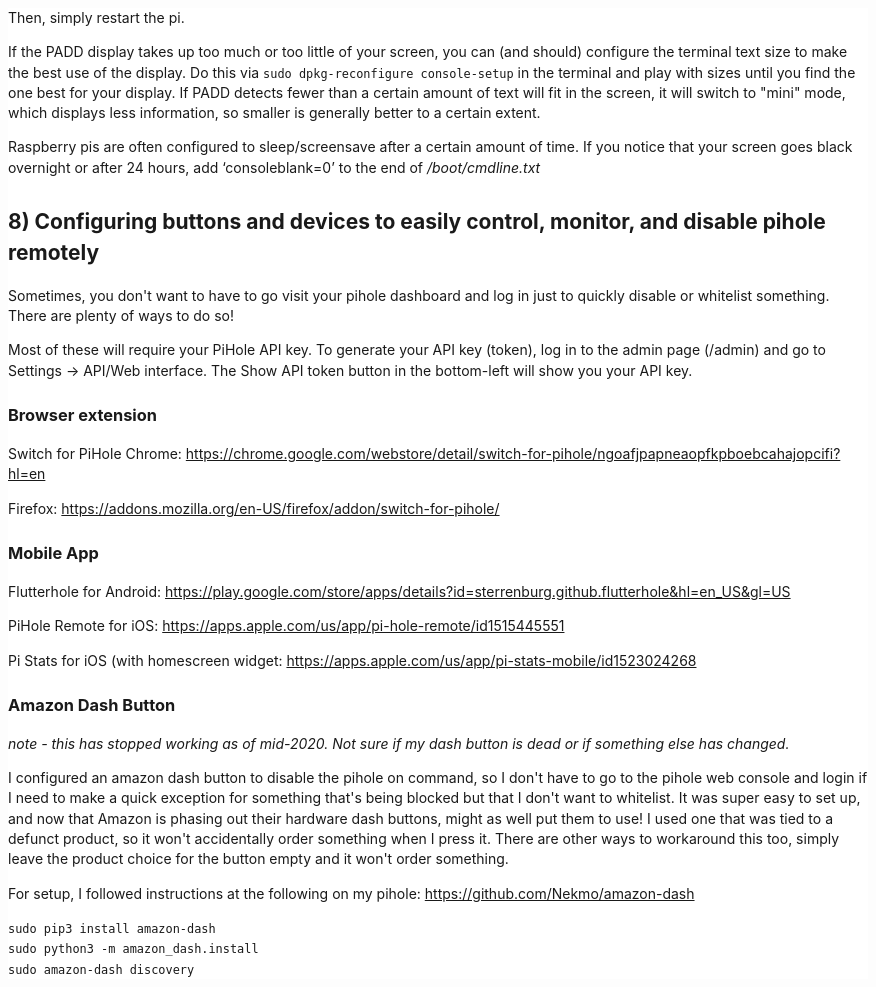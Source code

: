 Then, simply restart the pi.

If the PADD display takes up too much or too little of your screen, you can (and should) configure the terminal text size to make the best use of the display. Do this via `sudo dpkg-reconfigure console-setup` in the terminal and play with sizes until you find the one best for your display. If PADD detects fewer than a certain amount of text will fit in the screen, it will switch to "mini" mode, which displays less information, so smaller is generally better to a certain extent. 

Raspberry pis are often configured to sleep/screensave after a certain amount of time. If you notice that your screen goes black overnight or after 24 hours, add ‘consoleblank=0’ to the end of */boot/cmdline.txt*

## 8) Configuring buttons and devices to easily control, monitor, and disable pihole remotely
Sometimes, you don't want to have to go visit your pihole dashboard and log in just to quickly disable or whitelist something. There are plenty of ways to do so!

Most of these will require your PiHole API key. To generate your API key (token), log in to the admin page (/admin) and go to Settings -> API/Web interface. The Show API token button in the bottom-left will show you your API key.

### Browser extension
Switch for PiHole 
Chrome: https://chrome.google.com/webstore/detail/switch-for-pihole/ngoafjpapneaopfkpboebcahajopcifi?hl=en

Firefox: https://addons.mozilla.org/en-US/firefox/addon/switch-for-pihole/

### Mobile App
Flutterhole for Android: https://play.google.com/store/apps/details?id=sterrenburg.github.flutterhole&hl=en_US&gl=US

PiHole Remote for iOS: https://apps.apple.com/us/app/pi-hole-remote/id1515445551

Pi Stats for iOS (with homescreen widget: https://apps.apple.com/us/app/pi-stats-mobile/id1523024268


### Amazon Dash Button

*note - this has stopped working as of mid-2020. Not sure if my dash button is dead or if something else has changed.*

I configured an amazon dash button to disable the pihole on command, so I don't have to go to the pihole web console and login if I need to make a quick exception for something that's being blocked but that I don't want to whitelist. It was super easy to set up, and now that Amazon is phasing out their hardware dash buttons, might as well put them to use! I used one that was tied to a defunct product, so it won't accidentally order something when I press it. There are other ways to workaround this too, simply leave the product choice for the button empty and it won't order something.

For setup, I followed instructions at the following on my pihole: https://github.com/Nekmo/amazon-dash

```
sudo pip3 install amazon-dash 
sudo python3 -m amazon_dash.install
sudo amazon-dash discovery
```

